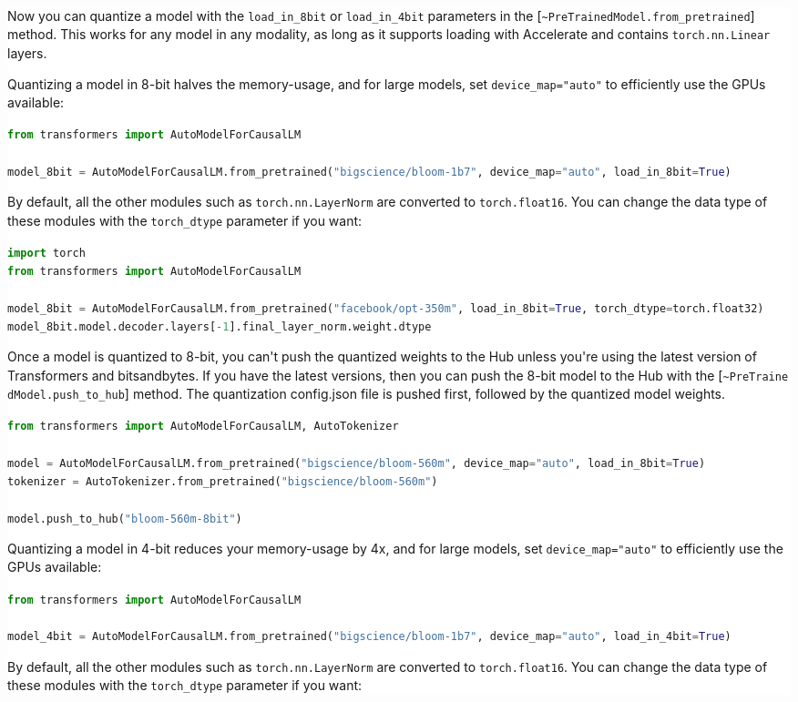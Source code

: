 Now you can quantize a model with the `load_in_8bit` or `load_in_4bit` parameters in the [`~PreTrainedModel.from_pretrained`] method. This works for any model in any modality, as long as it supports loading with Accelerate and contains `torch.nn.Linear` layers.

<hfoptions id="bnb">
<hfoption id="8-bit">

Quantizing a model in 8-bit halves the memory-usage, and for large models, set `device_map="auto"` to efficiently use the GPUs available:

```py
from transformers import AutoModelForCausalLM

model_8bit = AutoModelForCausalLM.from_pretrained("bigscience/bloom-1b7", device_map="auto", load_in_8bit=True)
```

By default, all the other modules such as `torch.nn.LayerNorm` are converted to `torch.float16`. You can change the data type of these modules with the `torch_dtype` parameter if you want:

```py
import torch
from transformers import AutoModelForCausalLM

model_8bit = AutoModelForCausalLM.from_pretrained("facebook/opt-350m", load_in_8bit=True, torch_dtype=torch.float32)
model_8bit.model.decoder.layers[-1].final_layer_norm.weight.dtype
```

Once a model is quantized to 8-bit, you can't push the quantized weights to the Hub unless you're using the latest version of Transformers and bitsandbytes. If you have the latest versions, then you can push the 8-bit model to the Hub with the [`~PreTrainedModel.push_to_hub`] method. The quantization config.json file is pushed first, followed by the quantized model weights.

```py
from transformers import AutoModelForCausalLM, AutoTokenizer

model = AutoModelForCausalLM.from_pretrained("bigscience/bloom-560m", device_map="auto", load_in_8bit=True)
tokenizer = AutoTokenizer.from_pretrained("bigscience/bloom-560m")

model.push_to_hub("bloom-560m-8bit")
```

</hfoption>
<hfoption id="4-bit">

Quantizing a model in 4-bit reduces your memory-usage by 4x, and for large models, set `device_map="auto"` to efficiently use the GPUs available:

```py
from transformers import AutoModelForCausalLM

model_4bit = AutoModelForCausalLM.from_pretrained("bigscience/bloom-1b7", device_map="auto", load_in_4bit=True)
```

By default, all the other modules such as `torch.nn.LayerNorm` are converted to `torch.float16`. You can change the data type of these modules with the `torch_dtype` parameter if you want:
